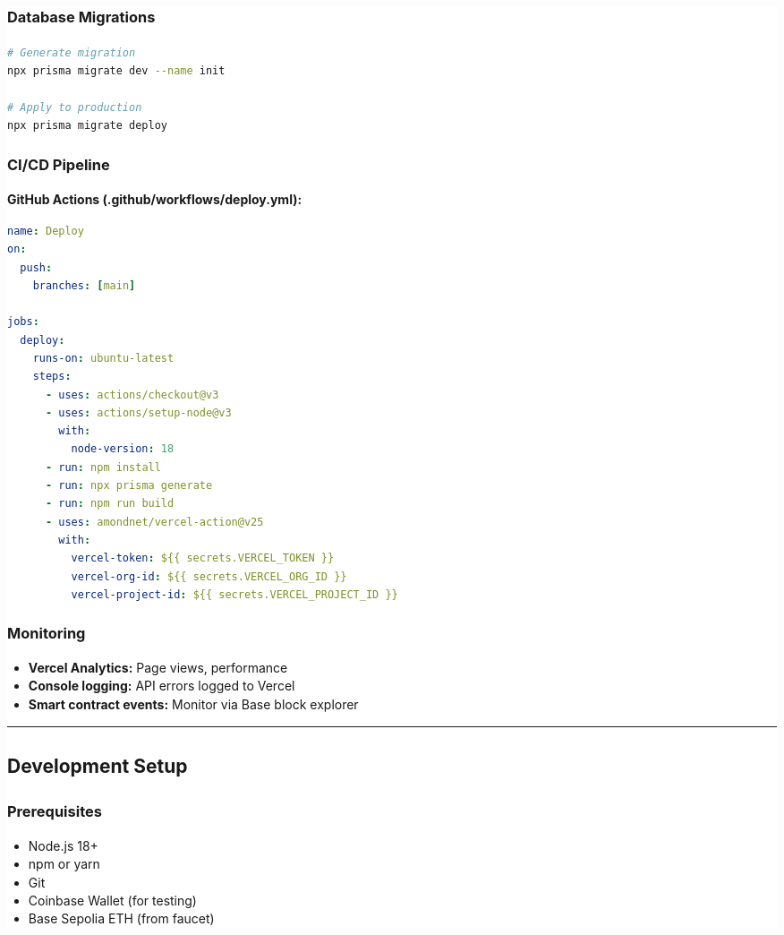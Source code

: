 ### Database Migrations

```bash
# Generate migration
npx prisma migrate dev --name init

# Apply to production
npx prisma migrate deploy
```

### CI/CD Pipeline

**GitHub Actions (.github/workflows/deploy.yml):**
```yaml
name: Deploy
on:
  push:
    branches: [main]

jobs:
  deploy:
    runs-on: ubuntu-latest
    steps:
      - uses: actions/checkout@v3
      - uses: actions/setup-node@v3
        with:
          node-version: 18
      - run: npm install
      - run: npx prisma generate
      - run: npm run build
      - uses: amondnet/vercel-action@v25
        with:
          vercel-token: ${{ secrets.VERCEL_TOKEN }}
          vercel-org-id: ${{ secrets.VERCEL_ORG_ID }}
          vercel-project-id: ${{ secrets.VERCEL_PROJECT_ID }}
```

### Monitoring

- **Vercel Analytics:** Page views, performance
- **Console logging:** API errors logged to Vercel
- **Smart contract events:** Monitor via Base block explorer

---

## Development Setup

### Prerequisites

- Node.js 18+
- npm or yarn
- Git
- Coinbase Wallet (for testing)
- Base Sepolia ETH (from faucet)
